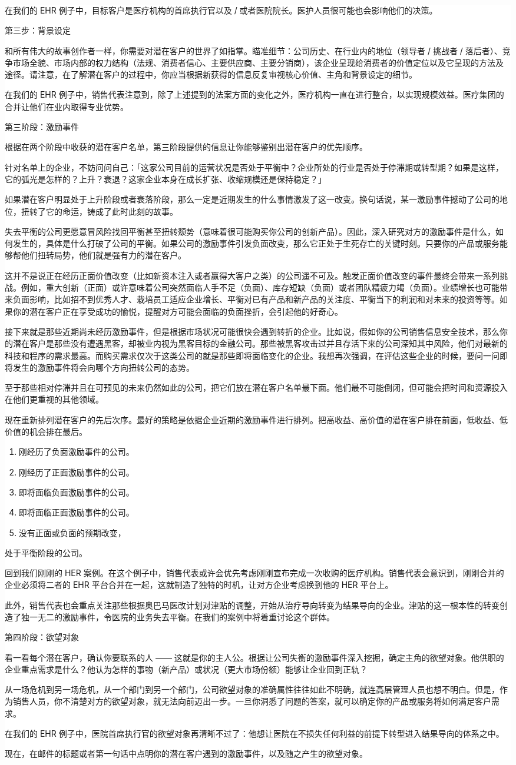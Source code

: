 在我们的 EHR 例子中，目标客户是医疗机构的首席执行官以及 / 或者医院院长。医护人员很可能也会影响他们的决策。

第三步：背景设定

和所有伟大的故事创作者一样，你需要对潜在客户的世界了如指掌。瞄准细节：公司历史、在行业内的地位（领导者 / 挑战者 / 落后者）、竞争市场全貌、市场内部的权力结构（法规、消费者信心、主要供应商、主要分销商），该企业呈现给消费者的价值定位以及它呈现的方法及途径。请注意，在了解潜在客户的过程中，你应当根据新获得的信息反复审视核心价值、主角和背景设定的细节。

在我们的 EHR 例子中，销售代表注意到，除了上述提到的法案方面的变化之外，医疗机构一直在进行整合，以实现规模效益。医疗集团的合并让他们在业内取得专业优势。

第三阶段：激励事件

根据在两个阶段中收获的潜在客户名单，第三阶段提供的信息让你能够鉴别出潜在客户的优先顺序。

针对名单上的企业，不妨问问自己：「这家公司目前的运营状况是否处于平衡中？企业所处的行业是否处于停滞期或转型期？如果是这样，它的弧光是怎样的？上升？衰退？这家企业本身在成长扩张、收缩规模还是保持稳定？」

如果潜在客户明显处于上升阶段或者衰落阶段，那么一定是近期发生的什么事情激发了这一改变。换句话说，某一激励事件撼动了公司的地位，扭转了它的命运，铸成了此时此刻的故事。

失去平衡的公司更愿意冒风险找回平衡甚至扭转颓势（意味着很可能购买你公司的创新产品）。因此，深入研究对方的激励事件是什么，如何发生的，具体是什么打破了公司的平衡。如果公司的激励事件引发负面改变，那么它正处于生死存亡的关键时刻。只要你的产品或服务能够帮他们扭转局势，他们就是强有力的潜在客户。

这并不是说正在经历正面价值改变（比如新资本注入或者赢得大客户之类）的公司遥不可及。触发正面价值改变的事件最终会带来一系列挑战。例如，重大创新（正面）或许意味着公司突然面临人手不足（负面）、库存短缺（负面）或者团队精疲力竭（负面）。业绩增长也可能带来负面影响，比如招不到优秀人才、栽培员工适应企业增长、平衡对已有产品和新产品的关注度、平衡当下的利润和对未来的投资等等。如果你的潜在客户正在享受成功的愉悦，提醒对方可能会面临的负面挫折，会引起他的好奇心。

接下来就是那些近期尚未经历激励事件，但是根据市场状况可能很快会遇到转折的企业。比如说，假如你的公司销售信息安全技术，那么你的潜在客户是那些没有遭遇黑客，却被业内视为黑客目标的金融公司。那些被黑客攻击过并且存活下来的公司深知其中风险，他们对最新的科技和程序的需求最高。而购买需求仅次于这类公司的就是那些即将面临变化的企业。我想再次强调，在评估这些企业的时候，要问一问即将发生的激励事件将会向哪个方向扭转公司的态势。

至于那些相对停滞并且在可预见的未来仍然如此的公司，把它们放在潜在客户名单最下面。他们最不可能倒闭，但可能会把时间和资源投入在他们更重视的其他领域。

现在重新排列潜在客户的先后次序。最好的策略是依据企业近期的激励事件进行排列。把高收益、高价值的潜在客户排在前面，低收益、低价值的机会排在最后。

1. 刚经历了负面激励事件的公司。

2. 刚经历了正面激励事件的公司。

3. 即将面临负面激励事件的公司。

4. 即将面临正面激励事件的公司。

5. 没有正面或负面的预期改变，

处于平衡阶段的公司。

回到我们刚刚的 HER 案例。在这个例子中，销售代表或许会优先考虑刚刚宣布完成一次收购的医疗机构。销售代表会意识到，刚刚合并的企业必须将二者的 EHR 平台合并在一起，这就制造了独特的时机，让对方企业考虑换到他的 HER 平台上。

此外，销售代表也会重点关注那些根据奥巴马医改计划对津贴的调整，开始从治疗导向转变为结果导向的企业。津贴的这一根本性的转变创造了独一无二的激励事件，令医院的业务失去平衡。在我们的案例中将着重讨论这个群体。

第四阶段：欲望对象

看一看每个潜在客户，确认你要联系的人 —— 这就是你的主人公。根据让公司失衡的激励事件深入挖掘，确定主角的欲望对象。他供职的企业重点需求是什么？他认为怎样的事物（新产品）或状况（更大市场份额）能够让企业回到正轨？

从一场危机到另一场危机，从一个部门到另一个部门，公司欲望对象的准确属性往往如此不明确，就连高层管理人员也想不明白。但是，作为销售人员，你不清楚对方的欲望对象，就无法向前迈出一步。一旦你洞悉了问题的答案，就可以确定你的产品或服务将如何满足客户需求。

在我们的 EHR 例子中，医院首席执行官的欲望对象再清晰不过了：他想让医院在不损失任何利益的前提下转型进入结果导向的体系之中。

现在，在邮件的标题或者第一句话中点明你的潜在客户遇到的激励事件，以及随之产生的欲望对象。
